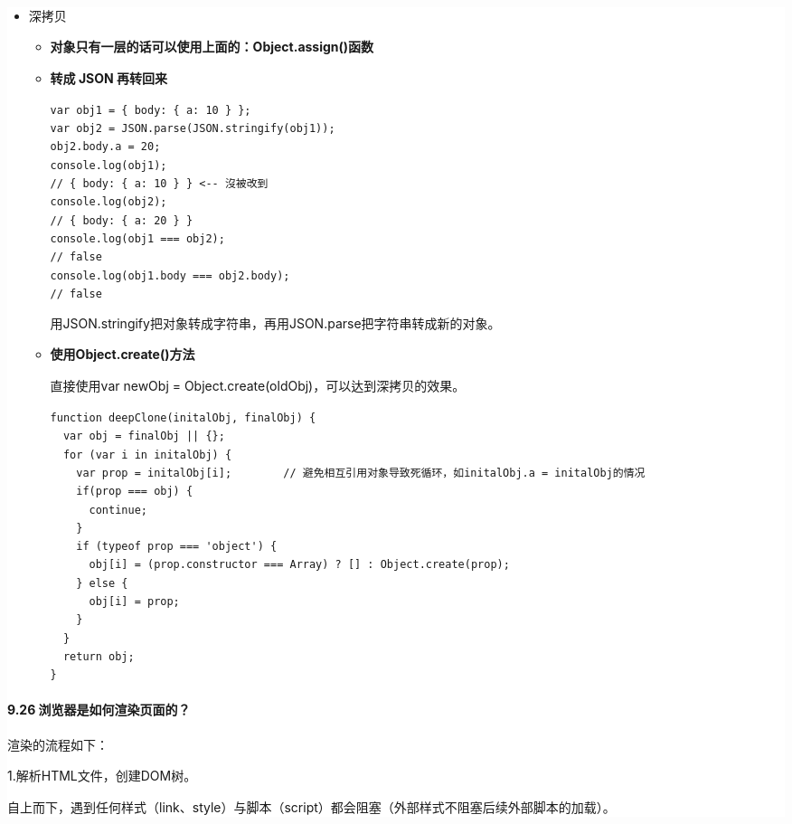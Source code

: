- 深拷贝

  - **对象只有一层的话可以使用上面的：Object.assign()函数**

  - **转成 JSON 再转回来**

    ```
    var obj1 = { body: { a: 10 } };
    var obj2 = JSON.parse(JSON.stringify(obj1));
    obj2.body.a = 20;
    console.log(obj1);
    // { body: { a: 10 } } <-- 沒被改到
    console.log(obj2);
    // { body: { a: 20 } }
    console.log(obj1 === obj2);
    // false
    console.log(obj1.body === obj2.body);
    // false
    ```

    用JSON.stringify把对象转成字符串，再用JSON.parse把字符串转成新的对象。

  - **使用Object.create()方法**

    

    直接使用var newObj = Object.create(oldObj)，可以达到深拷贝的效果。

    

    ```
    function deepClone(initalObj, finalObj) {    
      var obj = finalObj || {};    
      for (var i in initalObj) {        
        var prop = initalObj[i];        // 避免相互引用对象导致死循环，如initalObj.a = initalObj的情况
        if(prop === obj) {            
          continue;
        }        
        if (typeof prop === 'object') {
          obj[i] = (prop.constructor === Array) ? [] : Object.create(prop);
        } else {
          obj[i] = prop;
        }
      }    
      return obj;
    }
    ```

#### 9.26  浏览器是如何渲染页面的？

渲染的流程如下：



1.解析HTML文件，创建DOM树。



自上而下，遇到任何样式（link、style）与脚本（script）都会阻塞（外部样式不阻塞后续外部脚本的加载）。
